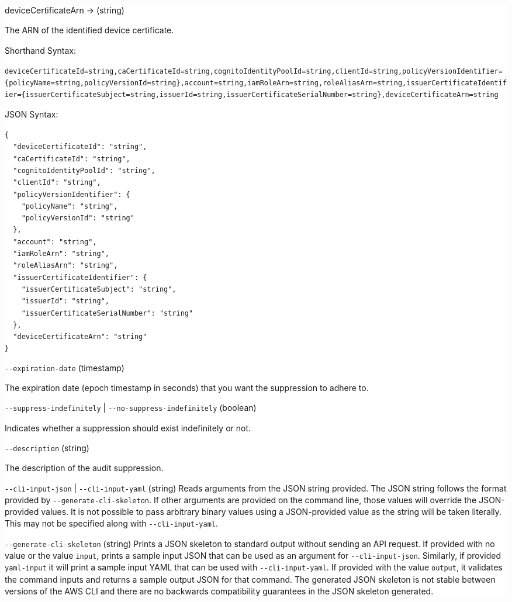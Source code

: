 deviceCertificateArn -> (string)

The ARN of the identified device certificate.

Shorthand Syntax:

```
deviceCertificateId=string,caCertificateId=string,cognitoIdentityPoolId=string,clientId=string,policyVersionIdentifier={policyName=string,policyVersionId=string},account=string,iamRoleArn=string,roleAliasArn=string,issuerCertificateIdentifier={issuerCertificateSubject=string,issuerId=string,issuerCertificateSerialNumber=string},deviceCertificateArn=string
```

JSON Syntax:

```
{
  "deviceCertificateId": "string",
  "caCertificateId": "string",
  "cognitoIdentityPoolId": "string",
  "clientId": "string",
  "policyVersionIdentifier": {
    "policyName": "string",
    "policyVersionId": "string"
  },
  "account": "string",
  "iamRoleArn": "string",
  "roleAliasArn": "string",
  "issuerCertificateIdentifier": {
    "issuerCertificateSubject": "string",
    "issuerId": "string",
    "issuerCertificateSerialNumber": "string"
  },
  "deviceCertificateArn": "string"
}
```

`--expiration-date` (timestamp)

The expiration date (epoch timestamp in seconds) that you want the suppression to adhere to.

`--suppress-indefinitely` | `--no-suppress-indefinitely` (boolean)

Indicates whether a suppression should exist indefinitely or not.

`--description` (string)

The description of the audit suppression.

`--cli-input-json` | `--cli-input-yaml` (string)
Reads arguments from the JSON string provided. The JSON string follows the format provided by `--generate-cli-skeleton`. If other arguments are provided on the command line, those values will override the JSON-provided values. It is not possible to pass arbitrary binary values using a JSON-provided value as the string will be taken literally. This may not be specified along with `--cli-input-yaml`.

`--generate-cli-skeleton` (string)
Prints a JSON skeleton to standard output without sending an API request. If provided with no value or the value `input`, prints a sample input JSON that can be used as an argument for `--cli-input-json`. Similarly, if provided `yaml-input` it will print a sample input YAML that can be used with `--cli-input-yaml`. If provided with the value `output`, it validates the command inputs and returns a sample output JSON for that command. The generated JSON skeleton is not stable between versions of the AWS CLI and there are no backwards compatibility guarantees in the JSON skeleton generated.
